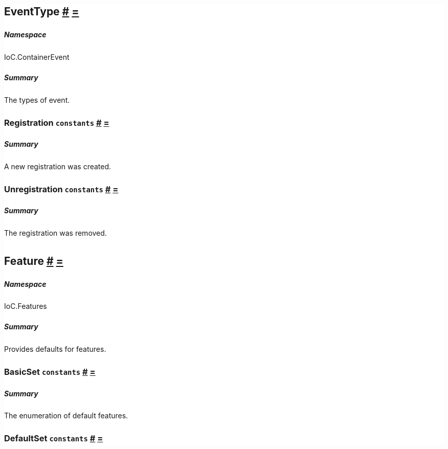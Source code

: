 <a name='T-IoC-ContainerEvent-EventType'></a>
## EventType [#](#T-IoC-ContainerEvent-EventType 'Go To Here') [=](#contents 'Back To Contents')

##### Namespace

IoC.ContainerEvent

##### Summary

The types of event.

<a name='F-IoC-ContainerEvent-EventType-Registration'></a>
### Registration `constants` [#](#F-IoC-ContainerEvent-EventType-Registration 'Go To Here') [=](#contents 'Back To Contents')

##### Summary

A new registration was created.

<a name='F-IoC-ContainerEvent-EventType-Unregistration'></a>
### Unregistration `constants` [#](#F-IoC-ContainerEvent-EventType-Unregistration 'Go To Here') [=](#contents 'Back To Contents')

##### Summary

The registration was removed.

<a name='T-IoC-Features-Feature'></a>
## Feature [#](#T-IoC-Features-Feature 'Go To Here') [=](#contents 'Back To Contents')

##### Namespace

IoC.Features

##### Summary

Provides defaults for features.

<a name='F-IoC-Features-Feature-BasicSet'></a>
### BasicSet `constants` [#](#F-IoC-Features-Feature-BasicSet 'Go To Here') [=](#contents 'Back To Contents')

##### Summary

The enumeration of default features.

<a name='F-IoC-Features-Feature-DefaultSet'></a>
### DefaultSet `constants` [#](#F-IoC-Features-Feature-DefaultSet 'Go To Here') [=](#contents 'Back To Contents')
